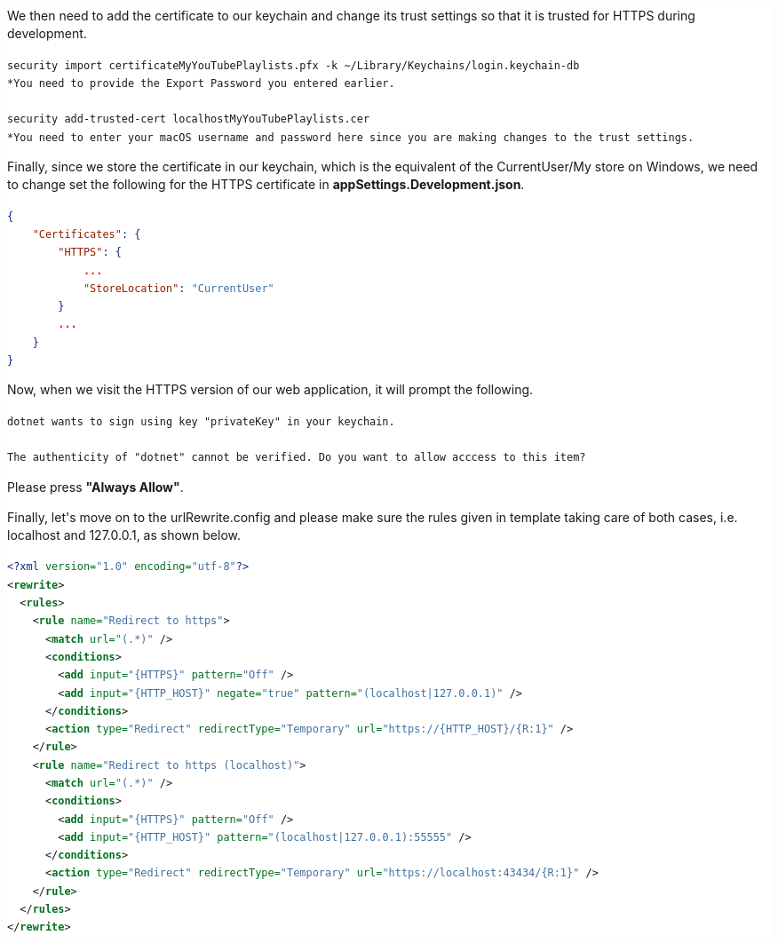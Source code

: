 We then need to add the certificate to our keychain and change its trust settings so that it is trusted for HTTPS during development.

```
security import certificateMyYouTubePlaylists.pfx -k ~/Library/Keychains/login.keychain-db
*You need to provide the Export Password you entered earlier.

security add-trusted-cert localhostMyYouTubePlaylists.cer
*You need to enter your macOS username and password here since you are making changes to the trust settings.
```

Finally, since we store the certificate in our keychain, which is the equivalent of the CurrentUser/My store on Windows, we need to change set the following for the HTTPS certificate in **appSettings.Development.json**.
```json
{
    "Certificates": {
        "HTTPS": {
            ...
            "StoreLocation": "CurrentUser"
        }
        ...
    }
}
```

Now, when we visit the HTTPS version of our web application, it will prompt the following.
```
dotnet wants to sign using key "privateKey" in your keychain.

The authenticity of "dotnet" cannot be verified. Do you want to allow acccess to this item?
```

Please press **"Always Allow"**.

Finally, let's move on to the urlRewrite.config and please make sure the rules given in template taking care of both cases, i.e. localhost and 127.0.0.1, as shown below.
```xml
<?xml version="1.0" encoding="utf-8"?>
<rewrite>
  <rules>
    <rule name="Redirect to https">
      <match url="(.*)" />
      <conditions>
        <add input="{HTTPS}" pattern="Off" />
        <add input="{HTTP_HOST}" negate="true" pattern="(localhost|127.0.0.1)" />
      </conditions>
      <action type="Redirect" redirectType="Temporary" url="https://{HTTP_HOST}/{R:1}" />
    </rule>
    <rule name="Redirect to https (localhost)">
      <match url="(.*)" />
      <conditions>
        <add input="{HTTPS}" pattern="Off" />
        <add input="{HTTP_HOST}" pattern="(localhost|127.0.0.1):55555" />
      </conditions>
      <action type="Redirect" redirectType="Temporary" url="https://localhost:43434/{R:1}" />
    </rule>
  </rules>
</rewrite>
```
